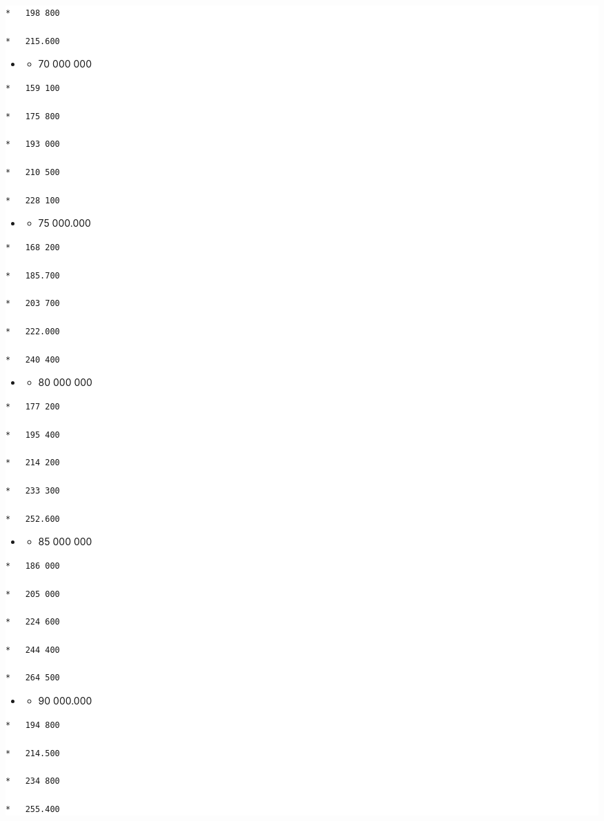     *   198 800

    *   215.600


*    *   70 000 000

    *   159 100

    *   175 800

    *   193 000

    *   210 500

    *   228 100


*    *   75 000.000

    *   168 200

    *   185.700

    *   203 700

    *   222.000

    *   240 400


*    *   80 000 000

    *   177 200

    *   195 400

    *   214 200

    *   233 300

    *   252.600


*    *   85 000 000

    *   186 000

    *   205 000

    *   224 600

    *   244 400

    *   264 500


*    *   90 000.000

    *   194 800

    *   214.500

    *   234 800

    *   255.400

